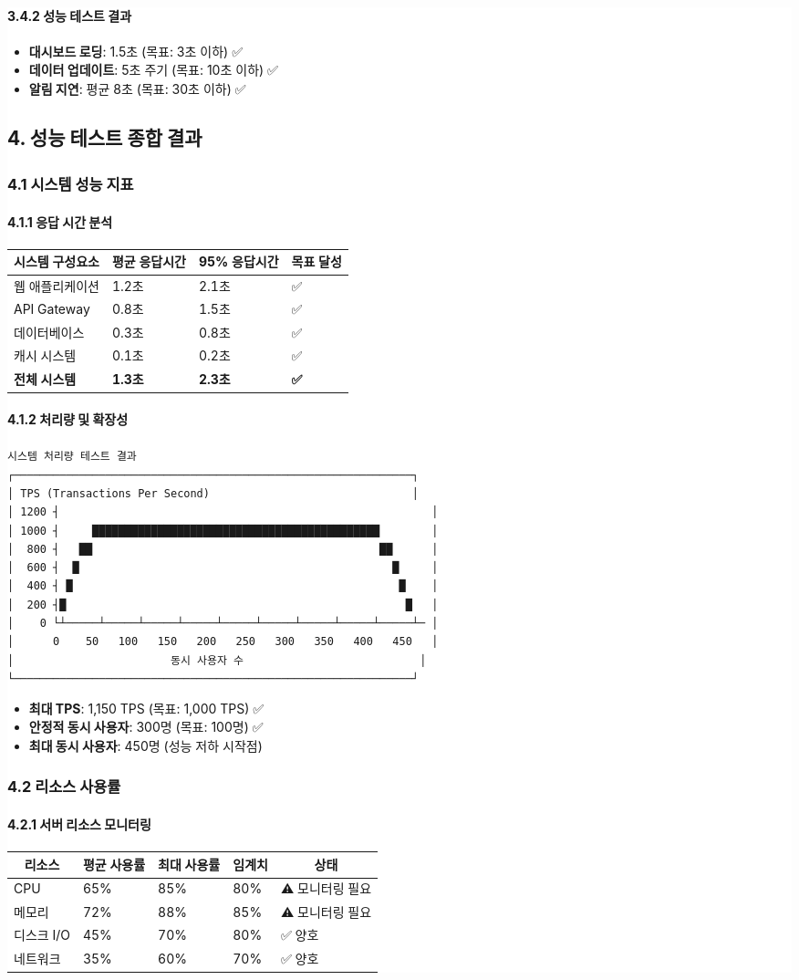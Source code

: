 #### 3.4.2 성능 테스트 결과
- **대시보드 로딩**: 1.5초 (목표: 3초 이하) ✅
- **데이터 업데이트**: 5초 주기 (목표: 10초 이하) ✅
- **알림 지연**: 평균 8초 (목표: 30초 이하) ✅

## 4. 성능 테스트 종합 결과

### 4.1 시스템 성능 지표

#### 4.1.1 응답 시간 분석
| 시스템 구성요소 | 평균 응답시간 | 95% 응답시간 | 목표 달성 |
|-----------------|---------------|--------------|-----------|
| 웹 애플리케이션 | 1.2초 | 2.1초 | ✅ |
| API Gateway | 0.8초 | 1.5초 | ✅ |
| 데이터베이스 | 0.3초 | 0.8초 | ✅ |
| 캐시 시스템 | 0.1초 | 0.2초 | ✅ |
| **전체 시스템** | **1.3초** | **2.3초** | **✅** |

#### 4.1.2 처리량 및 확장성
```
시스템 처리량 테스트 결과
┌─────────────────────────────────────────────────────────────┐
│ TPS (Transactions Per Second)                               │
│ 1200 ┤                                                         │
│ 1000 ┤     ████████████████████████████████████████████        │
│  800 ┤   ██                                            ██      │
│  600 ┤  █                                                █     │
│  400 ┤ █                                                  █    │
│  200 ┤█                                                    █   │
│    0 └┴─────┴─────┴─────┴─────┴─────┴─────┴─────┴─────┴─────┴─ │
│      0    50   100   150   200   250   300   350   400   450   │
│                        동시 사용자 수                           │
└─────────────────────────────────────────────────────────────┘
```

- **최대 TPS**: 1,150 TPS (목표: 1,000 TPS) ✅
- **안정적 동시 사용자**: 300명 (목표: 100명) ✅
- **최대 동시 사용자**: 450명 (성능 저하 시작점)

### 4.2 리소스 사용률

#### 4.2.1 서버 리소스 모니터링
| 리소스 | 평균 사용률 | 최대 사용률 | 임계치 | 상태 |
|--------|-------------|-------------|--------|------|
| CPU | 65% | 85% | 80% | ⚠️ 모니터링 필요 |
| 메모리 | 72% | 88% | 85% | ⚠️ 모니터링 필요 |
| 디스크 I/O | 45% | 70% | 80% | ✅ 양호 |
| 네트워크 | 35% | 60% | 70% | ✅ 양호 |
